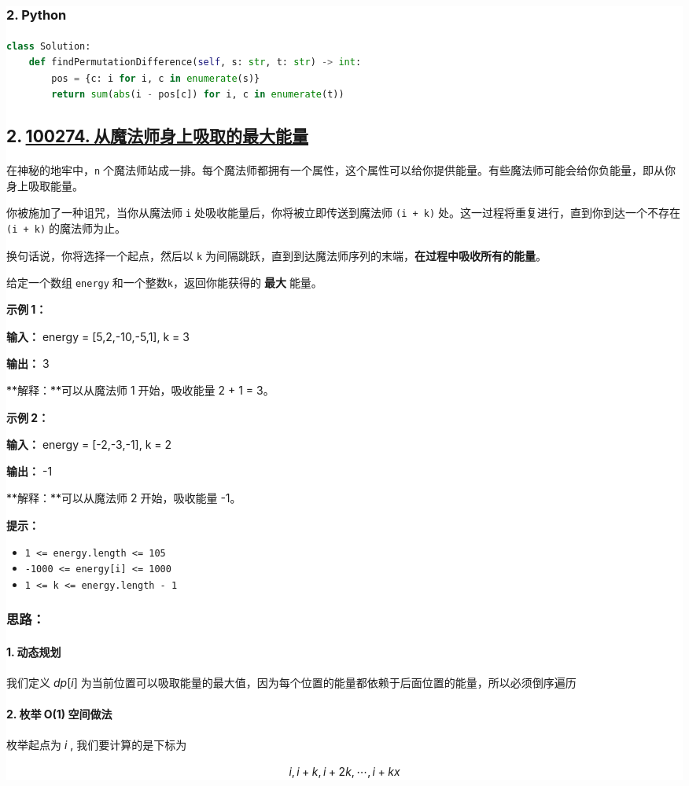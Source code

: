 ### 2. Python

```python
class Solution:
    def findPermutationDifference(self, s: str, t: str) -> int:
        pos = {c: i for i, c in enumerate(s)}
        return sum(abs(i - pos[c]) for i, c in enumerate(t))
```

## 2. [100274. 从魔法师身上吸取的最大能量](https://leetcode.cn/problems/taking-maximum-energy-from-the-mystic-dungeon/)

在神秘的地牢中，`n` 个魔法师站成一排。每个魔法师都拥有一个属性，这个属性可以给你提供能量。有些魔法师可能会给你负能量，即从你身上吸取能量。

你被施加了一种诅咒，当你从魔法师 `i` 处吸收能量后，你将被立即传送到魔法师 `(i + k)` 处。这一过程将重复进行，直到你到达一个不存在 `(i + k)` 的魔法师为止。

换句话说，你将选择一个起点，然后以 `k` 为间隔跳跃，直到到达魔法师序列的末端，**在过程中吸收所有的能量**。

给定一个数组 `energy` 和一个整数`k`，返回你能获得的 **最大** 能量。

 

**示例 1：**

**输入：** energy = [5,2,-10,-5,1], k = 3

**输出：** 3

**解释：**可以从魔法师 1 开始，吸收能量 2 + 1 = 3。

**示例 2：**

**输入：** energy = [-2,-3,-1], k = 2

**输出：** -1

**解释：**可以从魔法师 2 开始，吸收能量 -1。

 

**提示：**

- `1 <= energy.length <= 105`
- `-1000 <= energy[i] <= 1000`
- `1 <= k <= energy.length - 1`

### 思路：

#### 1. 动态规划

我们定义 $dp[i]$ 为当前位置可以吸取能量的最大值，因为每个位置的能量都依赖于后面位置的能量，所以必须倒序遍历

#### 2. 枚举 O(1) 空间做法

枚举起点为 $i$ , 我们要计算的是下标为

$$
i, i + k, i + 2k, ⋯, i + kx
$$
